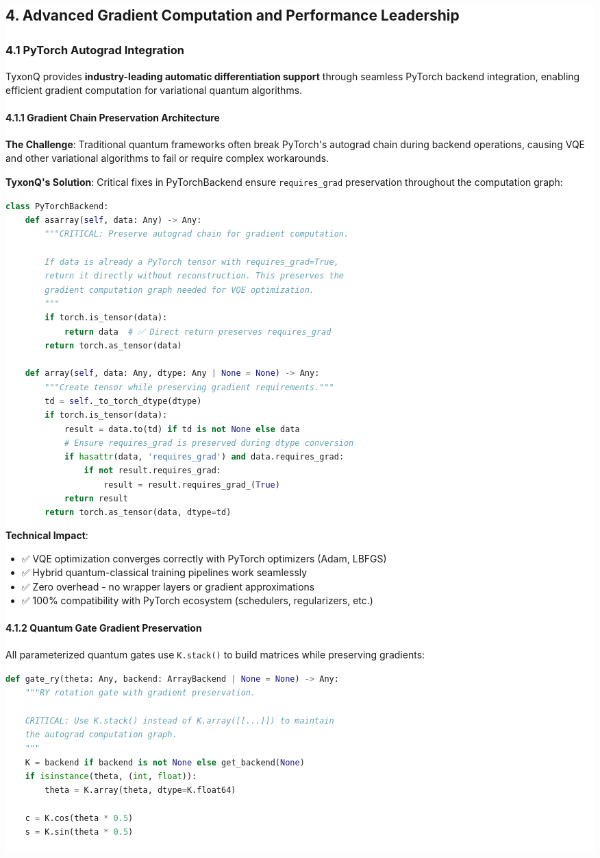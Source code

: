 ## 4. Advanced Gradient Computation and Performance Leadership

### 4.1 PyTorch Autograd Integration

TyxonQ provides **industry-leading automatic differentiation support** through seamless PyTorch backend integration, enabling efficient gradient computation for variational quantum algorithms.

#### 4.1.1 Gradient Chain Preservation Architecture

**The Challenge**: Traditional quantum frameworks often break PyTorch's autograd chain during backend operations, causing VQE and other variational algorithms to fail or require complex workarounds.

**TyxonQ's Solution**: Critical fixes in PyTorchBackend ensure `requires_grad` preservation throughout the computation graph:

```python
class PyTorchBackend:
    def asarray(self, data: Any) -> Any:
        """CRITICAL: Preserve autograd chain for gradient computation.
        
        If data is already a PyTorch tensor with requires_grad=True,
        return it directly without reconstruction. This preserves the
        gradient computation graph needed for VQE optimization.
        """
        if torch.is_tensor(data):
            return data  # ✅ Direct return preserves requires_grad
        return torch.as_tensor(data)
    
    def array(self, data: Any, dtype: Any | None = None) -> Any:
        """Create tensor while preserving gradient requirements."""
        td = self._to_torch_dtype(dtype)
        if torch.is_tensor(data):
            result = data.to(td) if td is not None else data
            # Ensure requires_grad is preserved during dtype conversion
            if hasattr(data, 'requires_grad') and data.requires_grad:
                if not result.requires_grad:
                    result = result.requires_grad_(True)
            return result
        return torch.as_tensor(data, dtype=td)
```

**Technical Impact**:
- ✅ VQE optimization converges correctly with PyTorch optimizers (Adam, LBFGS)
- ✅ Hybrid quantum-classical training pipelines work seamlessly
- ✅ Zero overhead - no wrapper layers or gradient approximations
- ✅ 100% compatibility with PyTorch ecosystem (schedulers, regularizers, etc.)

#### 4.1.2 Quantum Gate Gradient Preservation

All parameterized quantum gates use `K.stack()` to build matrices while preserving gradients:

```python
def gate_ry(theta: Any, backend: ArrayBackend | None = None) -> Any:
    """RY rotation gate with gradient preservation.
    
    CRITICAL: Use K.stack() instead of K.array([[...]]) to maintain
    the autograd computation graph.
    """
    K = backend if backend is not None else get_backend(None)
    if isinstance(theta, (int, float)):
        theta = K.array(theta, dtype=K.float64)
    
    c = K.cos(theta * 0.5)
    s = K.sin(theta * 0.5)
    
```